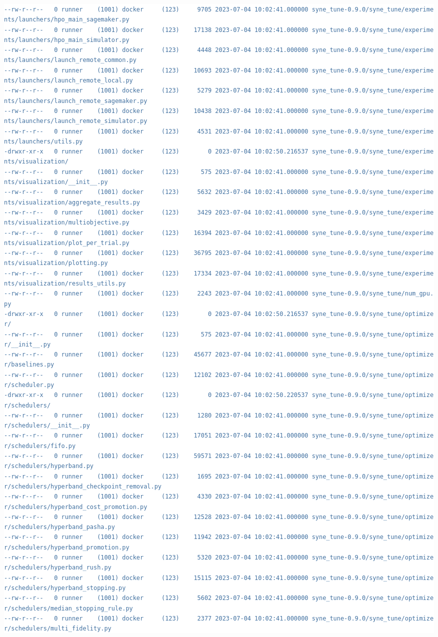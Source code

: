 ```diff
--rw-r--r--   0 runner    (1001) docker     (123)     9705 2023-07-04 10:02:41.000000 syne_tune-0.9.0/syne_tune/experiments/launchers/hpo_main_sagemaker.py
--rw-r--r--   0 runner    (1001) docker     (123)    17138 2023-07-04 10:02:41.000000 syne_tune-0.9.0/syne_tune/experiments/launchers/hpo_main_simulator.py
--rw-r--r--   0 runner    (1001) docker     (123)     4448 2023-07-04 10:02:41.000000 syne_tune-0.9.0/syne_tune/experiments/launchers/launch_remote_common.py
--rw-r--r--   0 runner    (1001) docker     (123)    10693 2023-07-04 10:02:41.000000 syne_tune-0.9.0/syne_tune/experiments/launchers/launch_remote_local.py
--rw-r--r--   0 runner    (1001) docker     (123)     5279 2023-07-04 10:02:41.000000 syne_tune-0.9.0/syne_tune/experiments/launchers/launch_remote_sagemaker.py
--rw-r--r--   0 runner    (1001) docker     (123)    10438 2023-07-04 10:02:41.000000 syne_tune-0.9.0/syne_tune/experiments/launchers/launch_remote_simulator.py
--rw-r--r--   0 runner    (1001) docker     (123)     4531 2023-07-04 10:02:41.000000 syne_tune-0.9.0/syne_tune/experiments/launchers/utils.py
-drwxr-xr-x   0 runner    (1001) docker     (123)        0 2023-07-04 10:02:50.216537 syne_tune-0.9.0/syne_tune/experiments/visualization/
--rw-r--r--   0 runner    (1001) docker     (123)      575 2023-07-04 10:02:41.000000 syne_tune-0.9.0/syne_tune/experiments/visualization/__init__.py
--rw-r--r--   0 runner    (1001) docker     (123)     5632 2023-07-04 10:02:41.000000 syne_tune-0.9.0/syne_tune/experiments/visualization/aggregate_results.py
--rw-r--r--   0 runner    (1001) docker     (123)     3429 2023-07-04 10:02:41.000000 syne_tune-0.9.0/syne_tune/experiments/visualization/multiobjective.py
--rw-r--r--   0 runner    (1001) docker     (123)    16394 2023-07-04 10:02:41.000000 syne_tune-0.9.0/syne_tune/experiments/visualization/plot_per_trial.py
--rw-r--r--   0 runner    (1001) docker     (123)    36795 2023-07-04 10:02:41.000000 syne_tune-0.9.0/syne_tune/experiments/visualization/plotting.py
--rw-r--r--   0 runner    (1001) docker     (123)    17334 2023-07-04 10:02:41.000000 syne_tune-0.9.0/syne_tune/experiments/visualization/results_utils.py
--rw-r--r--   0 runner    (1001) docker     (123)     2243 2023-07-04 10:02:41.000000 syne_tune-0.9.0/syne_tune/num_gpu.py
-drwxr-xr-x   0 runner    (1001) docker     (123)        0 2023-07-04 10:02:50.216537 syne_tune-0.9.0/syne_tune/optimizer/
--rw-r--r--   0 runner    (1001) docker     (123)      575 2023-07-04 10:02:41.000000 syne_tune-0.9.0/syne_tune/optimizer/__init__.py
--rw-r--r--   0 runner    (1001) docker     (123)    45677 2023-07-04 10:02:41.000000 syne_tune-0.9.0/syne_tune/optimizer/baselines.py
--rw-r--r--   0 runner    (1001) docker     (123)    12102 2023-07-04 10:02:41.000000 syne_tune-0.9.0/syne_tune/optimizer/scheduler.py
-drwxr-xr-x   0 runner    (1001) docker     (123)        0 2023-07-04 10:02:50.220537 syne_tune-0.9.0/syne_tune/optimizer/schedulers/
--rw-r--r--   0 runner    (1001) docker     (123)     1280 2023-07-04 10:02:41.000000 syne_tune-0.9.0/syne_tune/optimizer/schedulers/__init__.py
--rw-r--r--   0 runner    (1001) docker     (123)    17051 2023-07-04 10:02:41.000000 syne_tune-0.9.0/syne_tune/optimizer/schedulers/fifo.py
--rw-r--r--   0 runner    (1001) docker     (123)    59571 2023-07-04 10:02:41.000000 syne_tune-0.9.0/syne_tune/optimizer/schedulers/hyperband.py
--rw-r--r--   0 runner    (1001) docker     (123)     1695 2023-07-04 10:02:41.000000 syne_tune-0.9.0/syne_tune/optimizer/schedulers/hyperband_checkpoint_removal.py
--rw-r--r--   0 runner    (1001) docker     (123)     4330 2023-07-04 10:02:41.000000 syne_tune-0.9.0/syne_tune/optimizer/schedulers/hyperband_cost_promotion.py
--rw-r--r--   0 runner    (1001) docker     (123)    12528 2023-07-04 10:02:41.000000 syne_tune-0.9.0/syne_tune/optimizer/schedulers/hyperband_pasha.py
--rw-r--r--   0 runner    (1001) docker     (123)    11942 2023-07-04 10:02:41.000000 syne_tune-0.9.0/syne_tune/optimizer/schedulers/hyperband_promotion.py
--rw-r--r--   0 runner    (1001) docker     (123)     5320 2023-07-04 10:02:41.000000 syne_tune-0.9.0/syne_tune/optimizer/schedulers/hyperband_rush.py
--rw-r--r--   0 runner    (1001) docker     (123)    15115 2023-07-04 10:02:41.000000 syne_tune-0.9.0/syne_tune/optimizer/schedulers/hyperband_stopping.py
--rw-r--r--   0 runner    (1001) docker     (123)     5602 2023-07-04 10:02:41.000000 syne_tune-0.9.0/syne_tune/optimizer/schedulers/median_stopping_rule.py
--rw-r--r--   0 runner    (1001) docker     (123)     2377 2023-07-04 10:02:41.000000 syne_tune-0.9.0/syne_tune/optimizer/schedulers/multi_fidelity.py
```